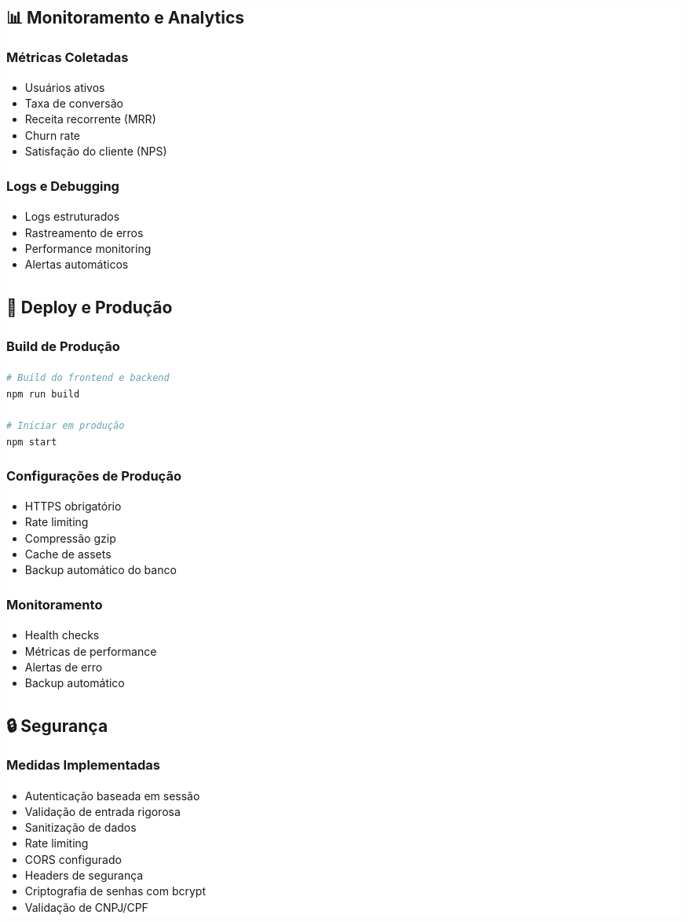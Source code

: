 ## 📊 Monitoramento e Analytics

### Métricas Coletadas
- Usuários ativos
- Taxa de conversão
- Receita recorrente (MRR)
- Churn rate
- Satisfação do cliente (NPS)

### Logs e Debugging
- Logs estruturados
- Rastreamento de erros
- Performance monitoring
- Alertas automáticos

## 🚀 Deploy e Produção

### Build de Produção
```bash
# Build do frontend e backend
npm run build

# Iniciar em produção
npm start
```

### Configurações de Produção
- HTTPS obrigatório
- Rate limiting
- Compressão gzip
- Cache de assets
- Backup automático do banco

### Monitoramento
- Health checks
- Métricas de performance
- Alertas de erro
- Backup automático

## 🔒 Segurança

### Medidas Implementadas
- Autenticação baseada em sessão
- Validação de entrada rigorosa
- Sanitização de dados
- Rate limiting
- CORS configurado
- Headers de segurança
- Criptografia de senhas com bcrypt
- Validação de CNPJ/CPF

